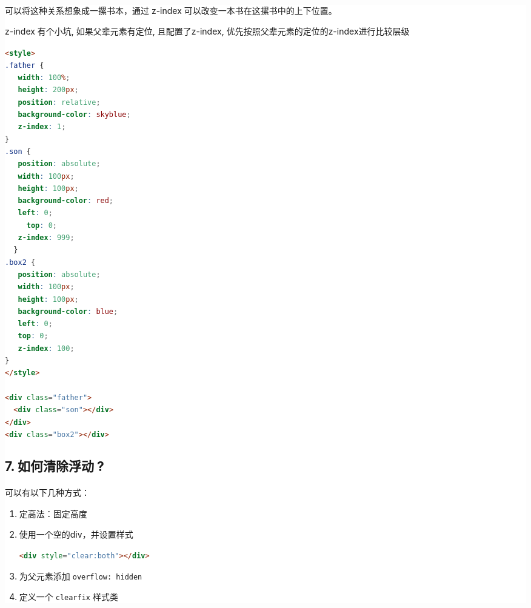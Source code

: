 可以将这种关系想象成一摞书本，通过 z-index 可以改变一本书在这摞书中的上下位置。

z-index 有个小坑, 如果父辈元素有定位, 且配置了z-index, 优先按照父辈元素的定位的z-index进行比较层级

```html
<style>
.father {
   width: 100%;
   height: 200px;
   position: relative;
   background-color: skyblue;
   z-index: 1;
}
.son {
   position: absolute;
   width: 100px;
   height: 100px;
   background-color: red;
   left: 0;
	 top: 0;
   z-index: 999;
  }
.box2 {
   position: absolute;
   width: 100px;
   height: 100px;
   background-color: blue;
   left: 0;
   top: 0;
   z-index: 100;
}
</style>

<div class="father">
  <div class="son"></div>
</div>
<div class="box2"></div>
```



## 7. 如何清除浮动 ?

可以有以下几种方式：

1. 定高法：固定高度

2. 使用一个空的div，并设置样式

   ```html
   <div style="clear:both"></div>
   ```

3. 为父元素添加 `overflow: hidden`

4. 定义一个 `clearfix` 样式类
